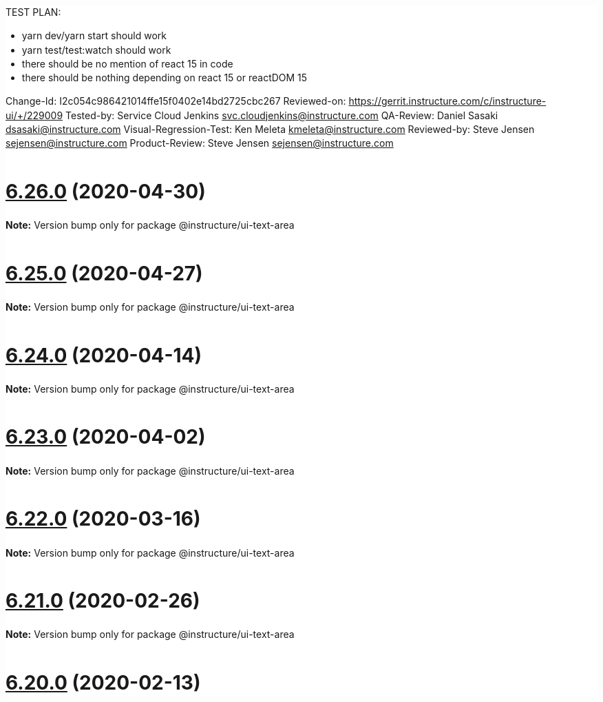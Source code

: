 TEST PLAN:

- yarn dev/yarn start should work
- yarn test/test:watch should work
- there should be no mention of react 15 in code
- there should be nothing depending on react 15
  or reactDOM 15

Change-Id: I2c054c986421014ffe15f0402e14bd2725cbc267
Reviewed-on: https://gerrit.instructure.com/c/instructure-ui/+/229009
Tested-by: Service Cloud Jenkins <svc.cloudjenkins@instructure.com>
QA-Review: Daniel Sasaki <dsasaki@instructure.com>
Visual-Regression-Test: Ken Meleta <kmeleta@instructure.com>
Reviewed-by: Steve Jensen <sejensen@instructure.com>
Product-Review: Steve Jensen <sejensen@instructure.com>

# [6.26.0](https://github.com/instructure/instructure-ui/compare/v6.25.0...v6.26.0) (2020-04-30)

**Note:** Version bump only for package @instructure/ui-text-area

# [6.25.0](https://github.com/instructure/instructure-ui/compare/v6.24.0...v6.25.0) (2020-04-27)

**Note:** Version bump only for package @instructure/ui-text-area

# [6.24.0](https://github.com/instructure/instructure-ui/compare/v6.23.0...v6.24.0) (2020-04-14)

**Note:** Version bump only for package @instructure/ui-text-area

# [6.23.0](https://github.com/instructure/instructure-ui/compare/v6.22.0...v6.23.0) (2020-04-02)

**Note:** Version bump only for package @instructure/ui-text-area

# [6.22.0](https://github.com/instructure/instructure-ui/compare/v6.21.0...v6.22.0) (2020-03-16)

**Note:** Version bump only for package @instructure/ui-text-area

# [6.21.0](https://github.com/instructure/instructure-ui/compare/v6.20.0...v6.21.0) (2020-02-26)

**Note:** Version bump only for package @instructure/ui-text-area

# [6.20.0](https://github.com/instructure/instructure-ui/compare/v6.19.0...v6.20.0) (2020-02-13)
